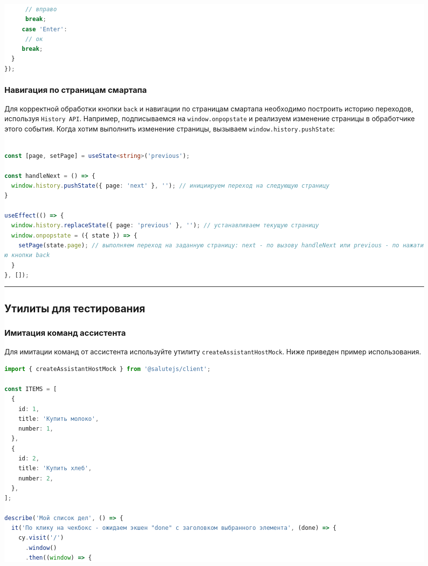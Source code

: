 ```javascript
      // вправо
      break;
     case 'Enter':
      // ок
     break;
  }
});
```

### Навигация по страницам смартапа

Для корректной обработки кнопки `back` и навигации по страницам смартапа необходимо построить историю переходов, используя `History API`. Например, подписываемся на `window.onpopstate` и реализуем изменение страницы в обработчике этого события. Когда хотим выполнить изменение страницы, вызываем `window.history.pushState`:

```typescript

const [page, setPage] = useState<string>('previous');

const handleNext = () => {
  window.history.pushState({ page: 'next' }, ''); // инициируем переход на следующую страницу
}

useEffect(() => {
  window.history.replaceState({ page: 'previous' }, ''); // устанавливаем текущую страницу
  window.onpopstate = ({ state }) => {
    setPage(state.page); // выполняем переход на заданную страницу: next - по вызову handleNext или previous - по нажатию кнопки back
  }
}, []);

```
____


## Утилиты для тестирования

### Имитация команд ассистента

Для имитации команд от ассистента используйте утилиту `createAssistantHostMock`. Ниже приведен пример использования.

```typescript
import { createAssistantHostMock } from '@salutejs/client';

const ITEMS = [
  {
    id: 1,
    title: 'Купить молоко',
    number: 1,
  },
  {
    id: 2,
    title: 'Купить хлеб',
    number: 2,
  },
];

describe('Мой список дел', () => {
  it('По клику на чекбокс - ожидаем экшен "done" c заголовком выбранного элемента', (done) => {
    cy.visit('/')
      .window()
      .then((window) => {
```

  [key: string]: unknown;
  [key: string]: unknown;